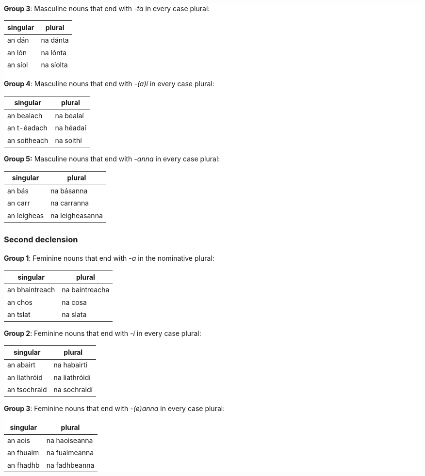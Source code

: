 **Group 3**: Masculine nouns that end with _-ta_ in every case plural:

| singular | plural    |
| -------- | --------- |
| an dán   | na dánta  |
| an lón   | na lónta  |
| an síol  | na síolta |

**Group 4**: Masculine nouns that end with _-(a)í_ in every case plural:

| singular     | plural    |
| ------------ | --------- |
| an bealach   | na bealaí |
| an t-éadach  | na héadaí |
| an soitheach | na soithí |

**Group 5:** Masculine nouns that end with _-anna_ in every case plural:

| singular    | plural          |
| ----------- | --------------- |
| an bás      | na básanna      |
| an carr     | na carranna     |
| an leigheas | na leigheasanna |


### Second declension

**Group 1**: Feminine nouns that end with _-a_ in the nominative plural:

| singular       | plural         |
| -------------- | -------------- |
| an bhaintreach | na baintreacha |
| an chos        | na cosa        |
| an tslat       | na slata       |

**Group 2**: Feminine nouns that end with _-í_ in every case plural:

| singular     | plural        |
| ------------ | ------------- |
| an abairt    | na habairtí   |
| an liathróid | na liathróidí |
| an tsochraid | na sochraidí  |

**Group 3**: Feminine nouns that end with _-(e)anna_ in every case plural:

| singular  | plural        |
| --------- | ------------- |
| an aois   | na haoiseanna |
| an fhuaim | na fuaimeanna |
| an fhadhb | na fadhbeanna |
